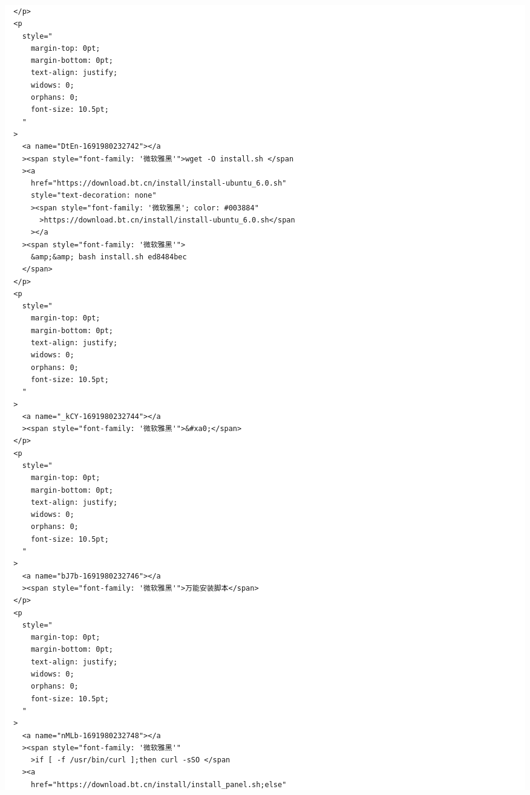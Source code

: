       </p>
      <p
        style="
          margin-top: 0pt;
          margin-bottom: 0pt;
          text-align: justify;
          widows: 0;
          orphans: 0;
          font-size: 10.5pt;
        "
      >
        <a name="DtEn-1691980232742"></a
        ><span style="font-family: '微软雅黑'">wget -O install.sh </span
        ><a
          href="https://download.bt.cn/install/install-ubuntu_6.0.sh"
          style="text-decoration: none"
          ><span style="font-family: '微软雅黑'; color: #003884"
            >https://download.bt.cn/install/install-ubuntu_6.0.sh</span
          ></a
        ><span style="font-family: '微软雅黑'">
          &amp;&amp; bash install.sh ed8484bec
        </span>
      </p>
      <p
        style="
          margin-top: 0pt;
          margin-bottom: 0pt;
          text-align: justify;
          widows: 0;
          orphans: 0;
          font-size: 10.5pt;
        "
      >
        <a name="_kCY-1691980232744"></a
        ><span style="font-family: '微软雅黑'">&#xa0;</span>
      </p>
      <p
        style="
          margin-top: 0pt;
          margin-bottom: 0pt;
          text-align: justify;
          widows: 0;
          orphans: 0;
          font-size: 10.5pt;
        "
      >
        <a name="bJ7b-1691980232746"></a
        ><span style="font-family: '微软雅黑'">万能安装脚本</span>
      </p>
      <p
        style="
          margin-top: 0pt;
          margin-bottom: 0pt;
          text-align: justify;
          widows: 0;
          orphans: 0;
          font-size: 10.5pt;
        "
      >
        <a name="nMLb-1691980232748"></a
        ><span style="font-family: '微软雅黑'"
          >if [ -f /usr/bin/curl ];then curl -sSO </span
        ><a
          href="https://download.bt.cn/install/install_panel.sh;else"